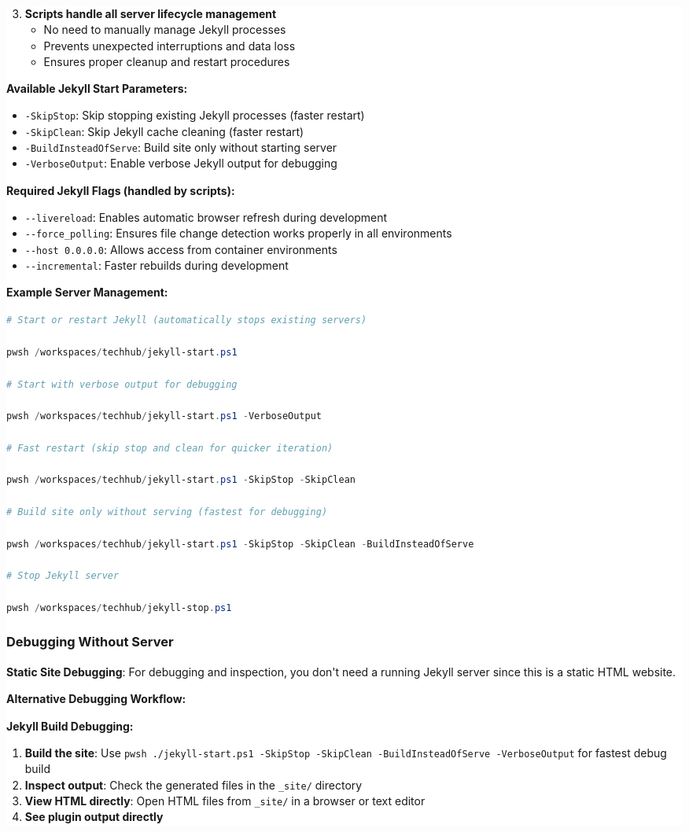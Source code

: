 3. **Scripts handle all server lifecycle management**
   - No need to manually manage Jekyll processes
   - Prevents unexpected interruptions and data loss
   - Ensures proper cleanup and restart procedures

**Available Jekyll Start Parameters:**

- `-SkipStop`: Skip stopping existing Jekyll processes (faster restart)
- `-SkipClean`: Skip Jekyll cache cleaning (faster restart)
- `-BuildInsteadOfServe`: Build site only without starting server
- `-VerboseOutput`: Enable verbose Jekyll output for debugging

**Required Jekyll Flags (handled by scripts):**

- `--livereload`: Enables automatic browser refresh during development
- `--force_polling`: Ensures file change detection works properly in all environments
- `--host 0.0.0.0`: Allows access from container environments
- `--incremental`: Faster rebuilds during development

**Example Server Management:**

```powershell
# Start or restart Jekyll (automatically stops existing servers)

pwsh /workspaces/techhub/jekyll-start.ps1

# Start with verbose output for debugging

pwsh /workspaces/techhub/jekyll-start.ps1 -VerboseOutput

# Fast restart (skip stop and clean for quicker iteration)

pwsh /workspaces/techhub/jekyll-start.ps1 -SkipStop -SkipClean

# Build site only without serving (fastest for debugging)

pwsh /workspaces/techhub/jekyll-start.ps1 -SkipStop -SkipClean -BuildInsteadOfServe

# Stop Jekyll server

pwsh /workspaces/techhub/jekyll-stop.ps1
```

### Debugging Without Server

**Static Site Debugging**: For debugging and inspection, you don't need a running Jekyll server since this is a static HTML website.

**Alternative Debugging Workflow:**

**Jekyll Build Debugging:**

1. **Build the site**: Use `pwsh ./jekyll-start.ps1 -SkipStop -SkipClean -BuildInsteadOfServe -VerboseOutput` for fastest debug build
2. **Inspect output**: Check the generated files in the `_site/` directory
3. **View HTML directly**: Open HTML files from `_site/` in a browser or text editor
4. **See plugin output directly**
